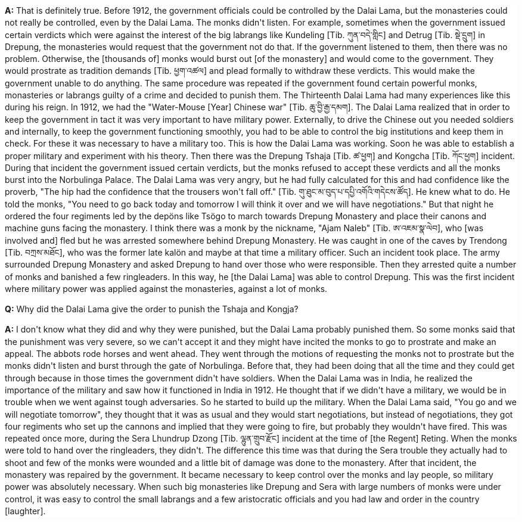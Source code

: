 **A:**  That is definitely true. Before 1912, the government officials could be controlled by the Dalai Lama, but the monasteries could not really be controlled, even by the Dalai Lama. The monks didn't listen. For example, sometimes when the government issued certain verdicts which were against the interest of the big labrangs like <span class="tooltip" data-text="[tib. ཀུན་བདེ་གླིང] 1. A famous incarnate lama whose lineage served as Regent of Tibet. The Lhasa monastery of Kundeling Rimpoche.">Kundeling</span> [Tib. ཀུན་བདེ་གླིང] and Detrug [Tib. སྡེ་དྲུག] in Drepung, the monasteries would request that the government not do that. If the government listened to them, then there was no problem. Otherwise, the [thousands of] monks would burst out [of the monastery] and would come to the government. They would prostrate as tradition demands [Tib. ཕྱག་འཚལ] and plead formally to withdraw these verdicts. This would make the government unable to do anything. The same procedure was repeated if the government found certain powerful monks, monasteries or labrangs guilty of a crime and decided to punish them. The Thirteenth Dalai Lama had many experiences like this during his reign. In 1912, we had the "Water-Mouse [Year] Chinese war" [Tib. ཆུ་བྱི་རྒྱ་དམག]. The Dalai Lama realized that in order to keep the government in tact it was very important to have military power. Externally, to drive the Chinese out you needed soldiers and internally, to keep the government functioning smoothly, you had to be able to control the big institutions and keep them in check. For these it was necessary to have a military too. This is how the Dalai Lama was working. Soon he was able to establish a proper military and experiment with his theory. Then there was the Drepung <span class="tooltip" data-text="[tib. ཚ་ཕྱག] The chabu (manager) of Tsha Khamtsen in Drepung Monastery.">Tshaja</span> [Tib. ཚ་ཕྱག] and Kongcha [Tib. ཀོང་ཕྱག] incident. During that incident the government issued certain verdicts, but the monks refused to accept these verdicts and all the monks burst into the <span class="tooltip" data-text="[tib. ནོར་བུ་གླིང་ཁ] The summer palace of the Dalai Lama.">Norbulinga</span> Palace. The Dalai Lama was very angry, but he had fully calculated for this and had confidence like the proverb, "The hip had the confidence that the trousers won't fall off." [Tib. གུ་ཐུང་མ་བུད་པ་དཔྱི་འགོའི་གདེངས་ཚོད]. He knew what to do. He told the monks, "You need to go back today and tomorrow I will think it over and we will have negotiations." But that night he ordered the four regiments led by the depöns like Tsögo to march towards Drepung Monastery and place their canons and machine guns facing the monastery. I think there was a monk by the nickname, "Ajam Naleb" [Tib. ཨ་འཇམ་སྣ་ལེབ], who [was involved and] fled but he was arrested somewhere behind Drepung Monastery. He was caught in one of the caves by <span class="tooltip" data-text="[tib. བཀྲས་མཐོང] The name of the aristocratic family of an important official.">Trendong</span> [Tib. བཀྲས་མཐོང], who was the former late kalön and maybe at that time a military officer. Such an incident took place. The army surrounded Drepung Monastery and asked Drepung to hand over those who were responsible. Then they arrested quite a number of monks and banished a few ringleaders. In this way, he [the Dalai Lama] was able to control Drepung. This was the first incident where military power was applied against the monasteries, against a lot of monks.   

**Q:**  Why did the Dalai Lama give the order to punish the <span class="tooltip" data-text="[tib. ཚ་ཕྱག] The chabu (manager) of Tsha Khamtsen in Drepung Monastery.">Tshaja</span> and Kongja?   

**A:**  I don't know what they did and why they were punished, but the Dalai Lama probably punished them. So some monks said that the punishment was very severe, so we can't accept it and they might have incited the monks to go to prostrate and make an appeal. The abbots rode horses and went ahead. They went through the motions of requesting the monks not to prostrate but the monks didn't listen and burst through the gate of Norbulinga. Before that, they had been doing that all the time and they could get through because in those times the government didn't have soldiers. When the Dalai Lama was in India, he realized the importance of the military and saw how it functioned in India in 1912. He thought that if we didn't have a military, we would be in trouble when we went against tough adversaries. So he started to build up the military. When the Dalai Lama said, "You go and we will negotiate tomorrow", they thought that it was as usual and they would start negotiations, but instead of negotiations, they got four regiments who set up the cannons and implied that they were going to fire, but probably they wouldn't have fired. This was repeated once more, during the Sera Lhundrup Dzong [Tib. ལྷུན་གྲུབ་རྫོང] incident at the time of [the Regent] Reting. When the monks were told to hand over the ringleaders, they didn't. The difference this time was that during the Sera trouble they actually had to shoot and few of the monks were wounded and a little bit of damage was done to the monastery. After that incident, the monastery was repaired by the government. It became necessary to keep control over the monks and lay people, so military power was absolutely necessary. When such big monasteries like Drepung and Sera with large numbers of monks were under control, it was easy to control the small labrangs and a few aristocratic officials and you had law and order in the country [laughter].   
